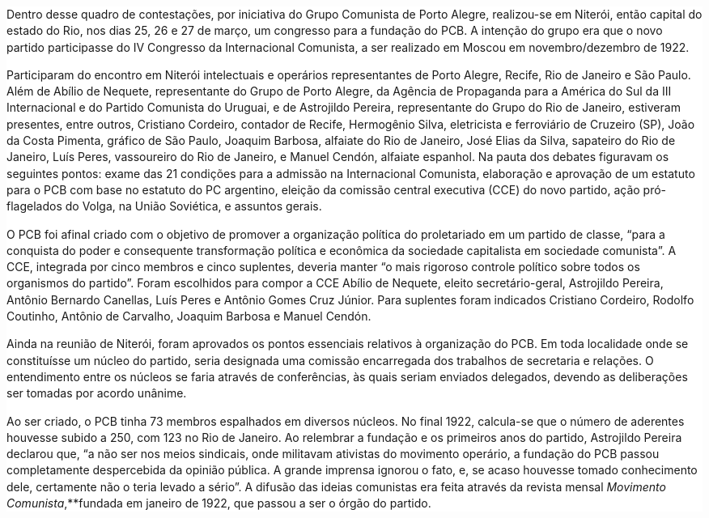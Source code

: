 Dentro desse quadro de contestações, por iniciativa do Grupo Comunista
de Porto Alegre, realizou-se em Niterói, então capital do estado do Rio,
nos dias 25, 26 e 27 de março, um congresso para a fundação do PCB. A
intenção do grupo era que o novo partido participasse do IV Congresso da
Internacional Comunista, a ser realizado em Moscou em novembro/dezembro
de 1922.

Participaram do encontro em Niterói intelectuais e operários
representantes de Porto Alegre, Recife, Rio de Janeiro e São Paulo. Além
de Abílio de Nequete, representante do Grupo de Porto Alegre, da Agência
de Propaganda para a América do Sul da III Internacional e do Partido
Comunista do Uruguai, e de Astrojildo Pereira, representante do Grupo do
Rio de Janeiro, estiveram presentes, entre outros, Cristiano Cordeiro,
contador de Recife, Hermogênio Silva, eletricista e ferroviário de
Cruzeiro (SP), João da Costa Pimenta, gráfico de São Paulo, Joaquim
Barbosa, alfaiate do Rio de Janeiro, José Elias da Silva, sapateiro do
Rio de Janeiro, Luís Peres, vassoureiro do Rio de Janeiro, e Manuel
Cendón, alfaiate espanhol. Na pauta dos debates figuravam os seguintes
pontos: exame das 21 condições para a admissão na Internacional
Comunista, elaboração e aprovação de um estatuto para o PCB com base no
estatuto do PC argentino, eleição da comissão central executiva (CCE) do
novo partido, ação pró-flagelados do Volga, na União Soviética, e
assuntos gerais.

O PCB foi afinal criado com o objetivo de promover a organização
política do proletariado em um partido de classe, “para a conquista do
poder e consequente transformação política e econômica da sociedade
capitalista em sociedade comunista”. A CCE, integrada por cinco membros
e cinco suplentes, deveria manter “o mais rigoroso controle político
sobre todos os organismos do partido”. Foram escolhidos para compor a
CCE Abílio de Nequete, eleito secretário-geral, Astrojildo Pereira,
Antônio Bernardo Canellas, Luís Peres e Antônio Gomes Cruz Júnior. Para
suplentes foram indicados Cristiano Cordeiro, Rodolfo Coutinho, Antônio
de Carvalho, Joaquim Barbosa e Manuel Cendón.

Ainda na reunião de Niterói, foram aprovados os pontos essenciais
relativos à organização do PCB. Em toda localidade onde se constituísse
um núcleo do partido, seria designada uma comissão encarregada dos
trabalhos de secretaria e relações. O entendimento entre os núcleos se
faria através de conferências, às quais seriam enviados delegados,
devendo as deliberações ser tomadas por acordo unânime.

Ao ser criado, o PCB tinha 73 membros espalhados em diversos núcleos. No
final 1922, calcula-se que o número de aderentes houvesse subido a 250,
com 123 no Rio de Janeiro. Ao relembrar a fundação e os primeiros anos
do partido, Astrojildo Pereira declarou que, “a não ser nos meios
sindicais, onde militavam ativistas do movimento operário, a fundação do
PCB passou completamente despercebida da opinião pública. A grande
imprensa ignorou o fato, e, se acaso houvesse tomado conhecimento dele,
certamente não o teria levado a sério”. A difusão das ideias comunistas
era feita através da revista mensal *Movimento* *Comunista*,**fundada em
janeiro de 1922, que passou a ser o órgão do partido.
